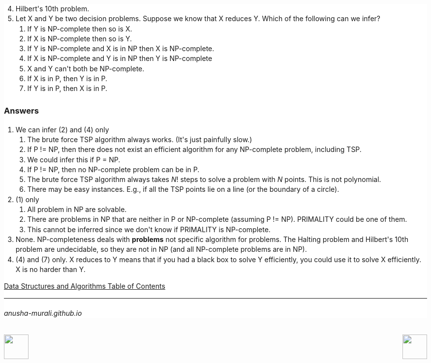    4. Hilbert's 10th problem.
4. Let X and Y be two decision problems.  Suppose we know that X reduces Y. Which of the following can we infer? 
   1. If Y is NP-complete then so is X.
   2. If X is NP-complete then so is Y.
   3. If Y is NP-complete and X is in NP then X is NP-complete.
   4. If X is NP-complete and Y is in NP then Y is NP-complete
   5. X and Y can't both be NP-complete.
   6. If X is in P, then Y is in P.
   7. If Y is in P, then X is in P.

### Answers

1. We can infer (2) and (4) only
   1. The brute force TSP algorithm always works. (It's just painfully slow.)
   2. If P != NP, then there does not exist an efficient algorithm for any NP-complete problem, including TSP.
   3. We could infer this if P = NP.
   4. If P != NP, then no NP-complete problem can be in P.
   5. The brute force TSP algorithm always takes $N!$ steps to solve a problem with $N$ points. This is not polynomial.
   6. There may be easy instances. E.g., if all the TSP points lie on a line (or the boundary of a circle).
2. (1) only
   1. All problem in NP are solvable.
   2. There are problems in NP that are neither in P or NP-complete (assuming P != NP). PRIMALITY could be one of them.
   3. This cannot be inferred since we don't know if PRIMALITY is NP-complete.
3. None. NP-completeness deals with **problems** not specific algorithm for problems. The Halting problem and Hilbert's 10th problem are undecidable, so they are not in NP (and all NP-complete problems are in NP).
4. (4) and (7) only.
   X reduces to Y means that if you had a black box to solve Y efficiently, you could use
    it to solve X efficiently. X is no harder than Y.

[Data Structures and Algorithms Table of Contents](./cs124.md)

* * *
###### anusha-murali.github.io

<img src="https://github.com/anusha-murali/anusha-murali.github.io/assets/111596338/639243aa-2857-4595-a65a-7852762bb002" width="50" height="50" align="left">

[<img src="https://github.com/user-attachments/assets/989cfb30-4fb8-40f8-a812-8a054869aa32" width="50" height="50" align="right">](../index.md)


